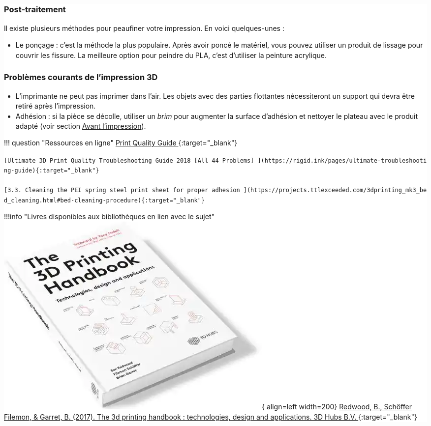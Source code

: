 ### **Post-traitement**

Il existe plusieurs méthodes pour peaufiner votre impression. En voici quelques-unes :

- Le ponçage : c’est la méthode la plus populaire. Après avoir poncé le matériel, vous pouvez utiliser un produit de lissage pour couvrir les fissure. La meilleure option pour peindre du PLA, c’est d’utiliser la peinture acrylique.

### **Problèmes courants de l’impression 3D**

- L’imprimante ne peut pas imprimer dans l’air. Les objets avec des parties flottantes nécessiteront un support qui devra être retiré après l’impression.
- Adhésion : si la pièce se décolle, utiliser un *brim* pour augmenter la surface d’adhésion et nettoyer le plateau avec le produit adapté (voir section [Avant l’impression](https://www.notion.so/Guide-de-l-impression-3D-2dfbdea9ff6f4e8082172534aca77ffb)).

!!! question "Ressources en ligne"
    [Print Quality Guide ](https://www.simplify3d.com/support/print-quality-troubleshooting/){:target="_blank"}

    [Ultimate 3D Print Quality Troubleshooting Guide 2018 [All 44 Problems] ](https://rigid.ink/pages/ultimate-troubleshooting-guide){:target="_blank"}

    [3.3. Cleaning the PEI spring steel print sheet for proper adhesion ](https://projects.ttlexceeded.com/3dprinting_mk3_bed_cleaning.html#bed-cleaning-procedure){:target="_blank"}

!!!info "Livres disponibles aux bibliothèques en lien avec le sujet"
    ![The 3d printing handbook](../assets/images/livre-impression3d-1.webp){ align=left width=200}
    [Redwood, B., Schöffer Filemon, & Garret, B. (2017). The 3d printing handbook : technologies, design and applications. 3D Hubs B.V. ](https://umontreal.on.worldcat.org/v2/oclc/1019921213){:target="_blank"}




